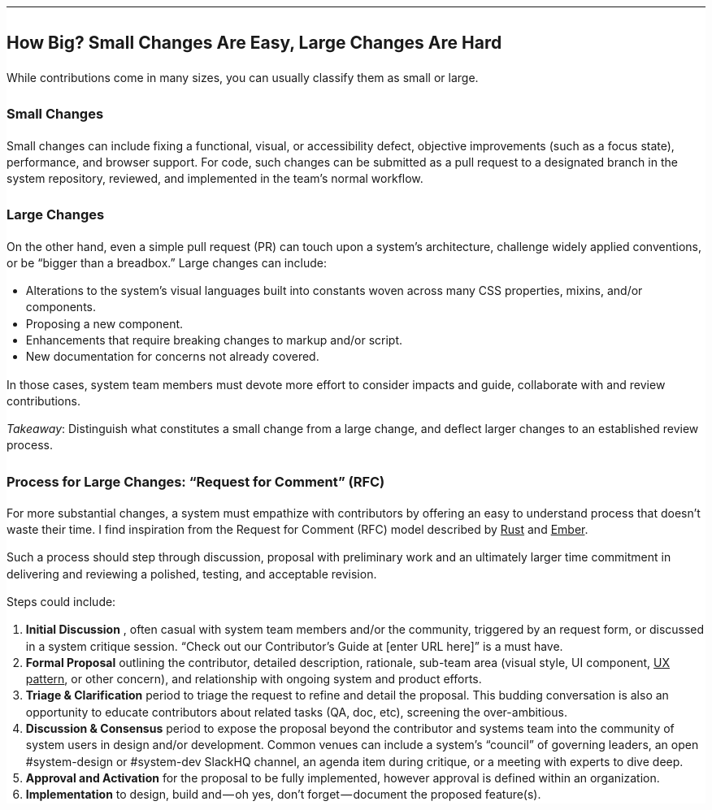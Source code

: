 * * *

## How Big? Small Changes Are Easy, Large Changes Are Hard

While contributions come in many sizes, you can usually classify them as small or large.

### Small Changes

Small changes can include fixing a functional, visual, or accessibility defect, objective improvements (such as a focus state), performance, and browser support. For code, such changes can be submitted as a pull request to a designated branch in the system repository, reviewed, and implemented in the team’s normal workflow.

### Large Changes

On the other hand, even a simple pull request (PR) can touch upon a system’s architecture, challenge widely applied conventions, or be “bigger than a breadbox.” Large changes can include:

- Alterations to the system’s visual languages built into constants woven across many CSS properties, mixins, and/or components.
- Proposing a new component.
- Enhancements that require breaking changes to markup and/or script.
- New documentation for concerns not already covered.

In those cases, system team members must devote more effort to consider impacts and guide, collaborate with and review contributions.

_Takeaway_: Distinguish what constitutes a small change from a large change, and deflect larger changes to an established review process.

### Process for Large Changes: “Request for Comment” (RFC)

For more substantial changes, a system must empathize with contributors by offering an easy to understand process that doesn’t waste their time. I find inspiration from the Request for Comment (RFC) model described by [Rust](https://github.com/rust-lang/rfcs) and [Ember](https://github.com/emberjs/rfcs).

Such a process should step through discussion, proposal with preliminary work and an ultimately larger time commitment in delivering and reviewing a polished, testing, and acceptable revision.

Steps could include:

1. **Initial Discussion** , often casual with system team members and/or the community, triggered by an request form, or discussed in a system critique session. “Check out our Contributor’s Guide at [enter URL here]” is a must have.
2. **Formal Proposal** outlining the contributor, detailed description, rationale, sub-team area (visual style, UI component, [UX pattern](/articles/patterns-components), or other concern), and relationship with ongoing system and product efforts.
3. **Triage & Clarification** period to triage the request to refine and detail the proposal. This budding conversation is also an opportunity to educate contributors about related tasks (QA, doc, etc), screening the over-ambitious.
4. **Discussion & Consensus** period to expose the proposal beyond the contributor and systems team into the community of system users in design and/or development. Common venues can include a system’s “council” of governing leaders, an open #system-design or #system-dev SlackHQ channel, an agenda item during critique, or a meeting with experts to dive deep.
5. **Approval and Activation** for the proposal to be fully implemented, however approval is defined within an organization.
6. **Implementation** to design, build and — oh yes, don’t forget — document the proposed feature(s).
